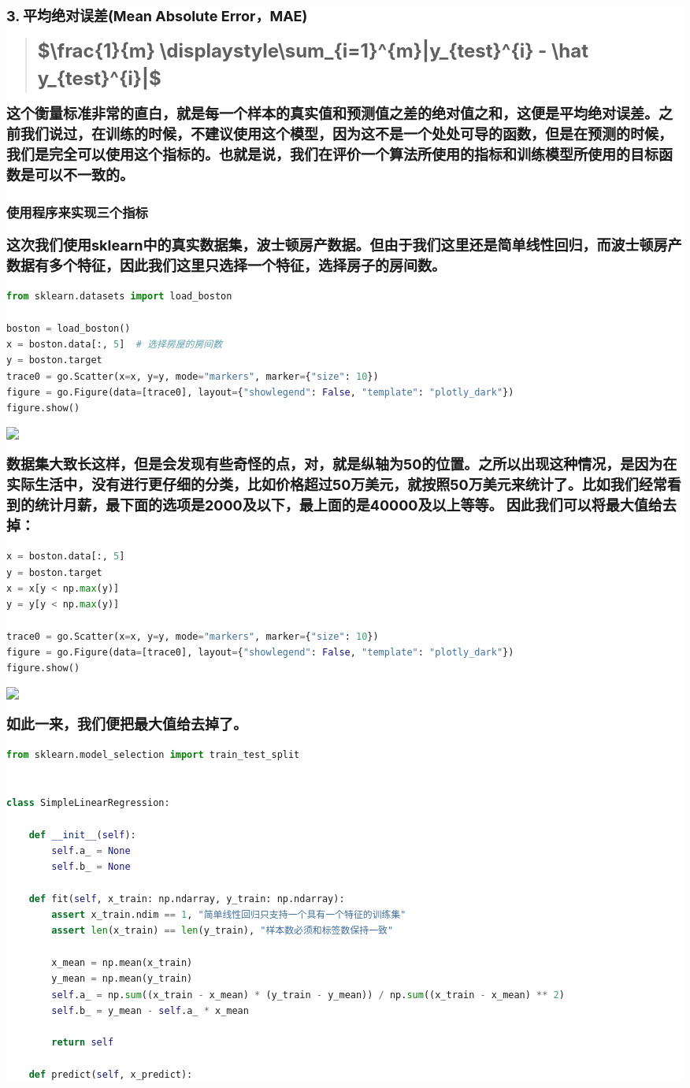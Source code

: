 <font size=4 color="">**3. 平均绝对误差(Mean Absolute Error，MAE)**</font>

> <font size=5 color="">**$\frac{1}{m} \displaystyle\sum_{i=1}^{m}|y_{test}^{i} - \hat y_{test}^{i}|$**</font>

<font size=4 color="">**这个衡量标准非常的直白，就是每一个样本的真实值和预测值之差的绝对值之和，这便是平均绝对误差。之前我们说过，在训练的时候，不建议使用这个模型，因为这不是一个处处可导的函数，但是在预测的时候，我们是完全可以使用这个指标的。也就是说，我们在评价一个算法所使用的指标和训练模型所使用的目标函数是可以不一致的。**</font>

### 使用程序来实现三个指标

<font size=4 color="">**这次我们使用sklearn中的真实数据集，波士顿房产数据。但由于我们这里还是简单线性回归，而波士顿房产数据有多个特征，因此我们这里只选择一个特征，选择房子的房间数。**</font>

~~~Python
from sklearn.datasets import load_boston

boston = load_boston()
x = boston.data[:, 5]  # 选择房屋的房间数
y = boston.target
trace0 = go.Scatter(x=x, y=y, mode="markers", marker={"size": 10})
figure = go.Figure(data=[trace0], layout={"showlegend": False, "template": "plotly_dark"})
figure.show()
~~~

![](https://img2020.cnblogs.com/blog/1229382/202010/1229382-20201008110503598-1753112923.png)


<font size=4 color="">**数据集大致长这样，但是会发现有些奇怪的点，对，就是纵轴为50的位置。之所以出现这种情况，是因为在实际生活中，没有进行更仔细的分类，比如价格超过50万美元，就按照50万美元来统计了。比如我们经常看到的统计月薪，最下面的选项是2000及以下，最上面的是40000及以上等等。 因此我们可以将最大值给去掉：**</font>

~~~Python
x = boston.data[:, 5] 
y = boston.target
x = x[y < np.max(y)]
y = y[y < np.max(y)]

trace0 = go.Scatter(x=x, y=y, mode="markers", marker={"size": 10})
figure = go.Figure(data=[trace0], layout={"showlegend": False, "template": "plotly_dark"})
figure.show()
~~~

![](https://img2020.cnblogs.com/blog/1229382/202010/1229382-20201008110511666-151982368.png)


<font size=4 color="">**如此一来，我们便把最大值给去掉了。**</font>

~~~Python
from sklearn.model_selection import train_test_split


class SimpleLinearRegression:

    def __init__(self):
        self.a_ = None
        self.b_ = None

    def fit(self, x_train: np.ndarray, y_train: np.ndarray):
        assert x_train.ndim == 1, "简单线性回归只支持一个具有一个特征的训练集"
        assert len(x_train) == len(y_train), "样本数必须和标签数保持一致"

        x_mean = np.mean(x_train)
        y_mean = np.mean(y_train)
        self.a_ = np.sum((x_train - x_mean) * (y_train - y_mean)) / np.sum((x_train - x_mean) ** 2)
        self.b_ = y_mean - self.a_ * x_mean

        return self

    def predict(self, x_predict):
~~~